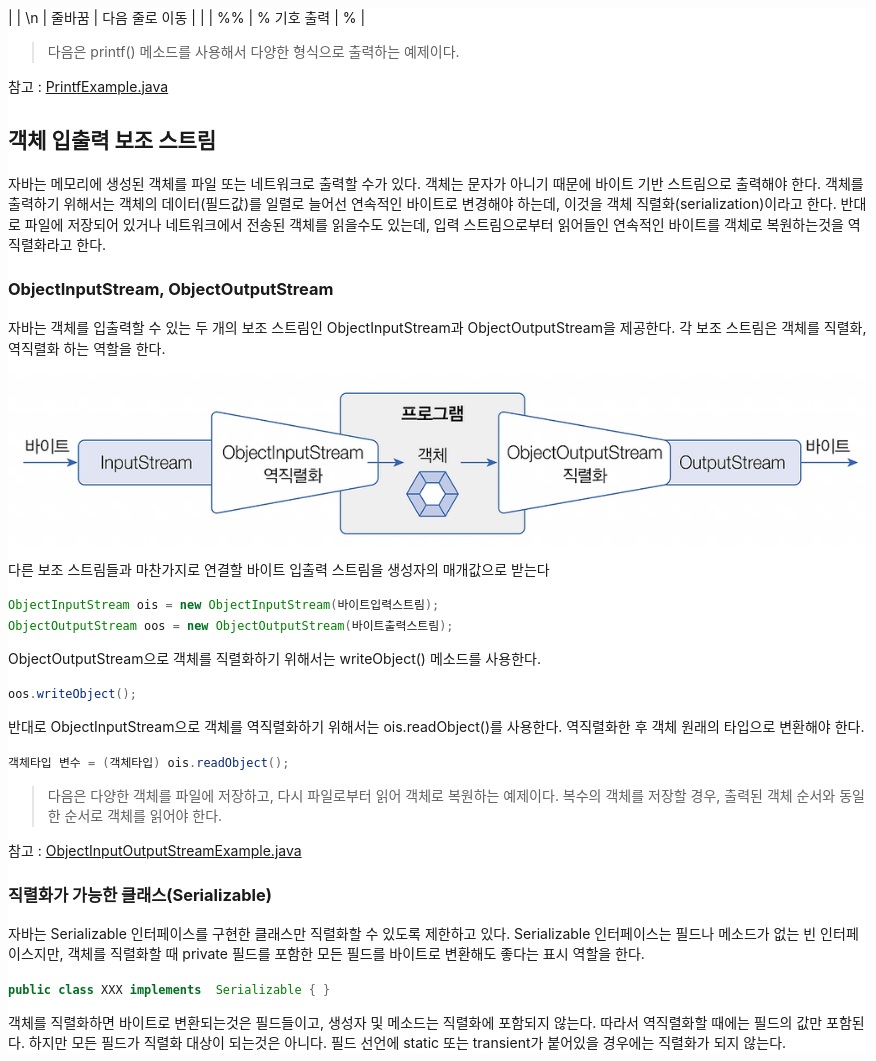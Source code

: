 |        | \n             | 줄바꿈                           | 다음 줄로 이동            |
|        | %%             | % 기호 출력                      | %                         |

> 다음은 printf() 메소드를 사용해서 다양한 형식으로 출력하는 예제이다.

참고 : [PrintfExample.java](./example/subStream/PrintfExample.java)

## 객체 입출력 보조 스트림
자바는 메모리에 생성된 객체를 파일 또는 네트워크로 출력할 수가 있다. 객체는 문자가 아니기 때문에 바이트 기반 스트림으로 출력해야 한다. 객체를 출력하기 위해서는 객체의 데이터(필드값)를 일렬로 늘어선 연속적인 바이트로 변경해야 하는데, 이것을 객체 직렬화(serialization)이라고 한다. 반대로 파일에 저장되어 있거나 네트워크에서 전송된 객체를 읽을수도 있는데, 입력 스트림으로부터 읽어들인 연속적인 바이트를 객체로 복원하는것을 역직렬화라고 한다.  

### ObjectInputStream, ObjectOutputStream
자바는 객체를 입출력할 수 있는 두 개의 보조 스트림인 ObjectInputStream과 ObjectOutputStream을 제공한다. 각 보조 스트림은 객체를 직렬화, 역직렬화 하는 역할을 한다.  

<img src=./img/IO_20.png style="display: block; margin: 0 auto;">

다른 보조 스트림들과 마찬가지로 연결할 바이트 입출력 스트림을 생성자의 매개값으로 받는다
```java
ObjectInputStream ois = new ObjectInputStream(바이트입력스트림);
ObjectOutputStream oos = new ObjectOutputStream(바이트출력스트림);
```
ObjectOutputStream으로 객체를 직렬화하기 위해서는 writeObject() 메소드를 사용한다.
```java
oos.writeObject();
```
반대로 ObjectInputStream으로 객체를 역직렬화하기 위해서는 ois.readObject()를 사용한다. 역직렬화한 후 객체 원래의 타입으로 변환해야 한다.
```java
객체타입 변수 = (객체타입) ois.readObject();
```

> 다음은 다양한 객체를 파일에 저장하고, 다시 파일로부터 읽어 객체로 복원하는 예제이다. 복수의 객체를 저장할 경우, 출력된 객체 순서와 동일한 순서로 객체를 읽어야 한다.

참고 : [ObjectInputOutputStreamExample.java](./example/subStream/ObjectInputOutputStreamExample.java)

### 직렬화가 가능한 클래스(Serializable)
자바는 Serializable 인터페이스를 구현한 클래스만 직렬화할 수 있도록 제한하고 있다. Serializable 인터페이스는 필드나 메소드가 없는 빈 인터페이스지만, 객체를 직렬화할 때 private 필드를 포함한 모든 필드를 바이트로 변환해도 좋다는 표시 역할을 한다.  
```java
public class XXX implements  Serializable { }
```
객체를 직렬화하면 바이트로 변환되는것은 필드들이고, 생성자 및 메소드는 직렬화에 포함되지 않는다. 따라서 역직렬화할 때에는 필드의 값만 포함된다. 하지만 모든 필드가 직렬화 대상이 되는것은 아니다. 필드 선언에 static 또는 transient가 붙어있을 경우에는 직렬화가 되지 않는다.  
